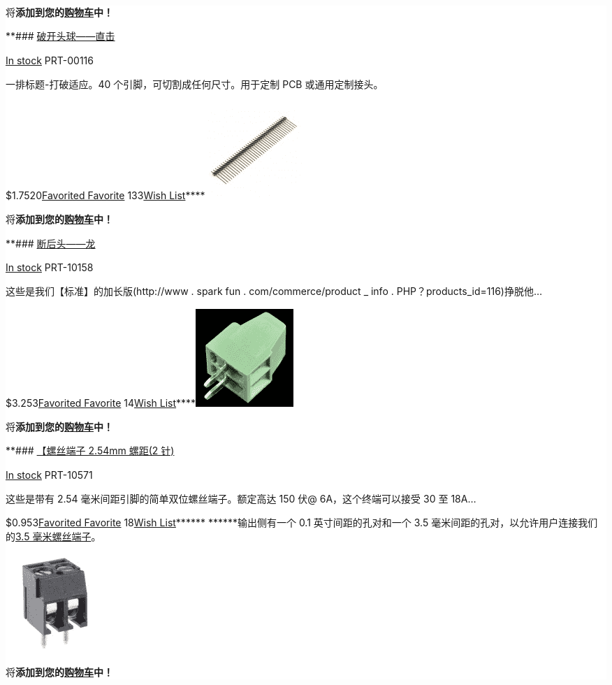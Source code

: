 将**添加到您的[购物车](https://www.sparkfun.com/cart)中！**

 **### [破开头球——直击](https://www.sparkfun.com/products/116)

[In stock](https://learn.sparkfun.com/static/bubbles/ "in stock") PRT-00116

一排标题-打破适应。40 个引脚，可切割成任何尺寸。用于定制 PCB 或通用定制接头。

$1.7520[Favorited Favorite](# "Add to favorites") 133[Wish List](# "Add to wish list")****[![Break Away Headers - Long](img/d53916f268b9cd0d93741605f3e151e2.png)](https://www.sparkfun.com/products/10158) 

将**添加到您的[购物车](https://www.sparkfun.com/cart)中！**

 **### [断后头——龙](https://www.sparkfun.com/products/10158)

[In stock](https://learn.sparkfun.com/static/bubbles/ "in stock") PRT-10158

这些是我们【标准】的加长版(http://www . spark fun . com/commerce/product _ info . PHP？products_id=116)挣脱他…

$3.253[Favorited Favorite](# "Add to favorites") 14[Wish List](# "Add to wish list")****[![Screw Terminals 2.54mm Pitch (2-Pin)](img/01d6cc1443f239bc1ad560ccda786383.png)](https://www.sparkfun.com/products/10571) 

将**添加到您的[购物车](https://www.sparkfun.com/cart)中！**

 **### [【螺丝端子 2.54mm 螺距(2 针)](https://www.sparkfun.com/products/10571)

[In stock](https://learn.sparkfun.com/static/bubbles/ "in stock") PRT-10571

这些是带有 2.54 毫米间距引脚的简单双位螺丝端子。额定高达 150 伏@ 6A，这个终端可以接受 30 至 18A…

$0.953[Favorited Favorite](# "Add to favorites") 18[Wish List](# "Add to wish list")****** ******输出侧有一个 0.1 英寸间距的孔对和一个 3.5 毫米间距的孔对，以允许用户连接我们的[3.5 毫米螺丝端子](https://www.sparkfun.com/products/8084)。

[![Screw Terminals 3.5mm Pitch (2-Pin)](img/b9c851c6f583c9a7ebce88fb58310b2c.png)](https://www.sparkfun.com/products/8084) 

将**添加到您的[购物车](https://www.sparkfun.com/cart)中！**
